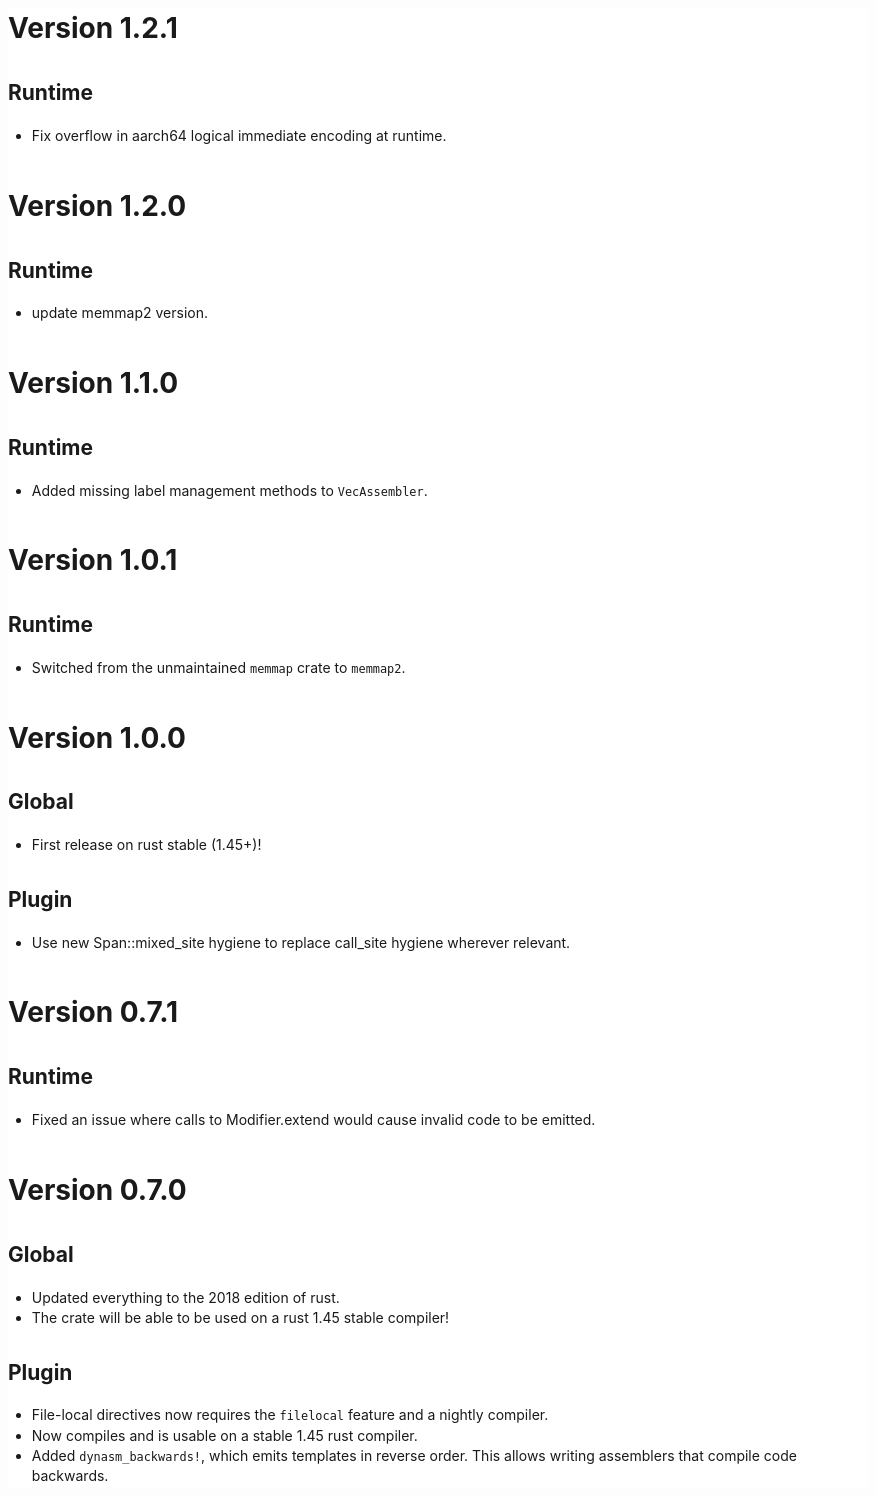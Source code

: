 Version 1.2.1
=============

Runtime
-------
- Fix overflow in aarch64 logical immediate encoding at runtime.

Version 1.2.0
=============

Runtime
-------
- update memmap2 version.

Version 1.1.0
=============

Runtime
-------
- Added missing label management methods to `VecAssembler`.

Version 1.0.1
=============

Runtime
-------
- Switched from the unmaintained `memmap` crate to `memmap2`.

Version 1.0.0
=============

Global
------
- First release on rust stable (1.45+)!

Plugin
------
- Use new Span::mixed_site hygiene to replace call_site hygiene wherever relevant.

Version 0.7.1
=============

Runtime
-------
- Fixed an issue where calls to Modifier.extend would cause invalid code to be emitted.

Version 0.7.0
=============

Global
------
- Updated everything to the 2018 edition of rust.
- The crate will be able to be used on a rust 1.45 stable compiler!

Plugin
------
- File-local directives now requires the `filelocal` feature and a nightly compiler.
- Now compiles and is usable on a stable 1.45 rust compiler.
- Added `dynasm_backwards!`, which emits templates in reverse order. This allows writing assemblers that compile code backwards.
